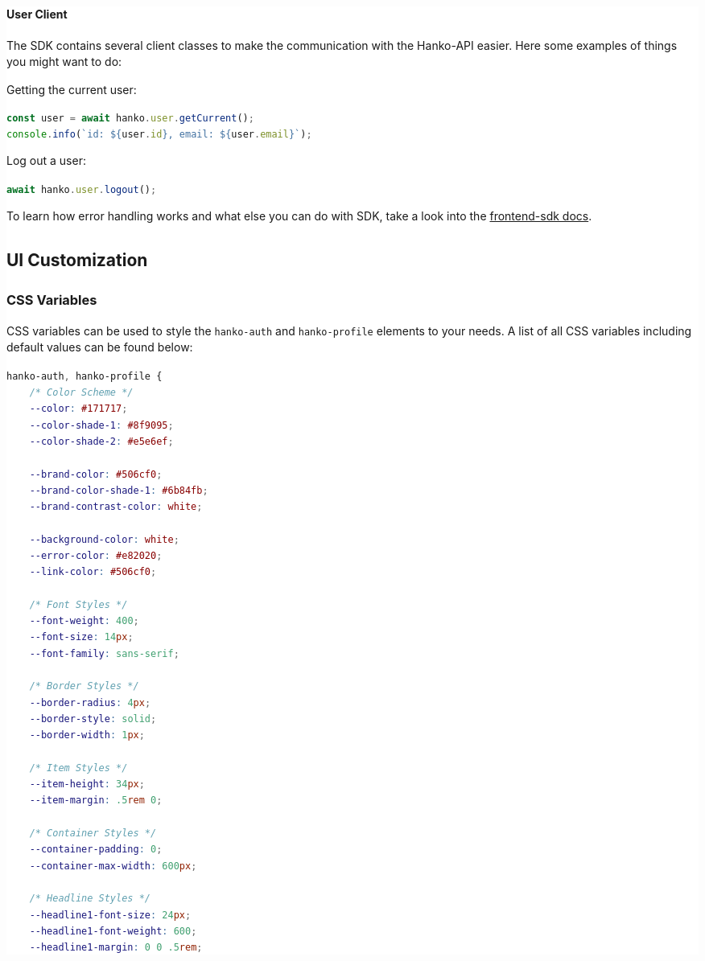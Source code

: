 #### User Client

The SDK contains several client classes to make the communication with the Hanko-API easier. Here some examples of
things you might want to do:

Getting the current user:

```js
const user = await hanko.user.getCurrent();
console.info(`id: ${user.id}, email: ${user.email}`);
```

Log out a user:

```js
await hanko.user.logout();
```

To learn how error handling works and what else you can do with SDK, take a look into
the [frontend-sdk docs](https://docs.hanko.io/jsdoc/hanko-frontend-sdk/).

## UI Customization

### CSS Variables

CSS variables can be used to style the `hanko-auth` and  `hanko-profile` elements to your needs. A list of all CSS
variables including default values can be found below:

```css
hanko-auth, hanko-profile {
    /* Color Scheme */
    --color: #171717;
    --color-shade-1: #8f9095;
    --color-shade-2: #e5e6ef;

    --brand-color: #506cf0;
    --brand-color-shade-1: #6b84fb;
    --brand-contrast-color: white;

    --background-color: white;
    --error-color: #e82020;
    --link-color: #506cf0;

    /* Font Styles */
    --font-weight: 400;
    --font-size: 14px;
    --font-family: sans-serif;

    /* Border Styles */
    --border-radius: 4px;
    --border-style: solid;
    --border-width: 1px;

    /* Item Styles */
    --item-height: 34px;
    --item-margin: .5rem 0;

    /* Container Styles */
    --container-padding: 0;
    --container-max-width: 600px;

    /* Headline Styles */
    --headline1-font-size: 24px;
    --headline1-font-weight: 600;
    --headline1-margin: 0 0 .5rem;
```
